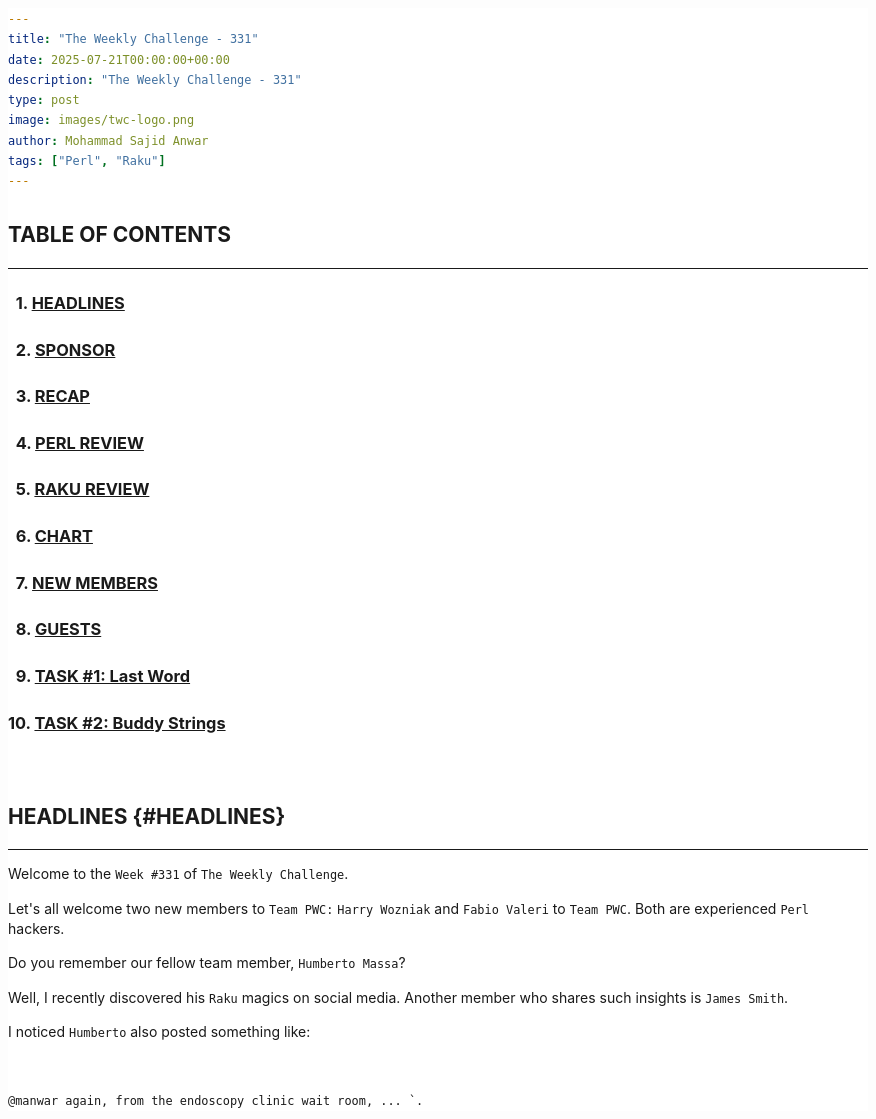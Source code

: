```yaml
---
title: "The Weekly Challenge - 331"
date: 2025-07-21T00:00:00+00:00
description: "The Weekly Challenge - 331"
type: post
image: images/twc-logo.png
author: Mohammad Sajid Anwar
tags: ["Perl", "Raku"]
---
```


## TABLE OF CONTENTS
***

### &nbsp;&nbsp;1. [HEADLINES](#HEADLINES)
### &nbsp;&nbsp;2. [SPONSOR](#SPONSOR)
### &nbsp;&nbsp;3. [RECAP](#RECAP)
### &nbsp;&nbsp;4. [PERL REVIEW](#PERLREVIEW)
### &nbsp;&nbsp;5. [RAKU REVIEW](#RAKUREVIEW)
### &nbsp;&nbsp;6. [CHART](#CHART)
### &nbsp;&nbsp;7. [NEW MEMBERS](#NEWMEMBERS)
### &nbsp;&nbsp;8. [GUESTS](#GUESTS)
### &nbsp;&nbsp;9. [TASK #1: Last Word](#TASK1)
### 10. [TASK #2: Buddy Strings](#TASK2)
<br>

## HEADLINES {#HEADLINES}
***

Welcome to the `Week #331` of `The Weekly Challenge`.

Let's all welcome two new members to `Team PWC:` `Harry Wozniak` and `Fabio Valeri` to `Team PWC`. Both are experienced `Perl` hackers.

Do you remember our fellow team member, `Humberto Massa`?

Well, I recently discovered his `Raku` magics on social media. Another member who shares such insights is `James Smith`.

I noticed `Humberto` also posted something like:

<br>

    @manwar again, from the endoscopy clinic wait room, ... `.
